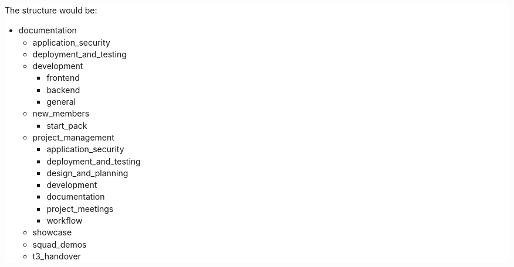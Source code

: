 The structure would be:

* documentation
    * application_security
    * deployment_and_testing
    * development
        * frontend
        * backend
        * general
    * new_members
        * start_pack
    * project_management
        * application_security
        * deployment_and_testing
        * design_and_planning
        * development
        * documentation
        * project_meetings
        * workflow
    * showcase
    * squad_demos
    * t3_handover
